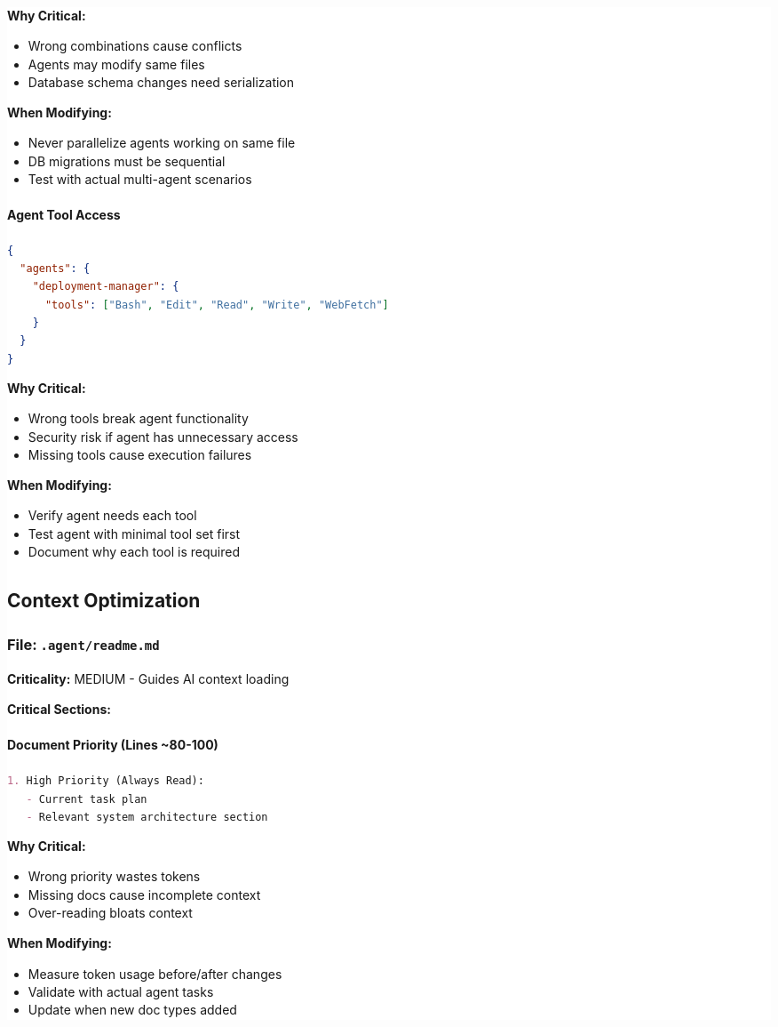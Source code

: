**Why Critical:**
- Wrong combinations cause conflicts
- Agents may modify same files
- Database schema changes need serialization

**When Modifying:**
- Never parallelize agents working on same file
- DB migrations must be sequential
- Test with actual multi-agent scenarios

#### Agent Tool Access
```json
{
  "agents": {
    "deployment-manager": {
      "tools": ["Bash", "Edit", "Read", "Write", "WebFetch"]
    }
  }
}
```

**Why Critical:**
- Wrong tools break agent functionality
- Security risk if agent has unnecessary access
- Missing tools cause execution failures

**When Modifying:**
- Verify agent needs each tool
- Test agent with minimal tool set first
- Document why each tool is required

## Context Optimization

### File: `.agent/readme.md`
**Criticality:** MEDIUM - Guides AI context loading

**Critical Sections:**

#### Document Priority (Lines ~80-100)
```markdown
1. High Priority (Always Read):
   - Current task plan
   - Relevant system architecture section
```

**Why Critical:**
- Wrong priority wastes tokens
- Missing docs cause incomplete context
- Over-reading bloats context

**When Modifying:**
- Measure token usage before/after changes
- Validate with actual agent tasks
- Update when new doc types added
